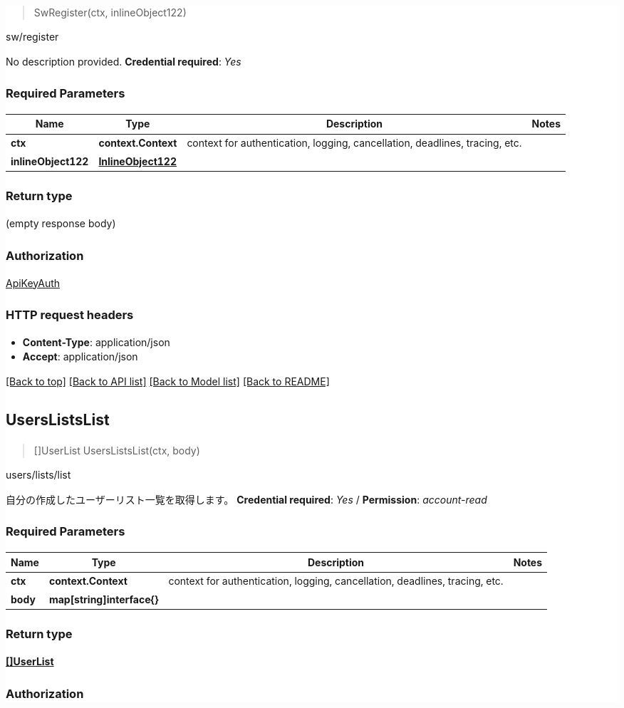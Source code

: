 > SwRegister(ctx, inlineObject122)

sw/register

No description provided.  **Credential required**: *Yes*

### Required Parameters


Name | Type | Description  | Notes
------------- | ------------- | ------------- | -------------
**ctx** | **context.Context** | context for authentication, logging, cancellation, deadlines, tracing, etc.
**inlineObject122** | [**InlineObject122**](InlineObject122.md)|  | 

### Return type

 (empty response body)

### Authorization

[ApiKeyAuth](../README.md#ApiKeyAuth)

### HTTP request headers

- **Content-Type**: application/json
- **Accept**: application/json

[[Back to top]](#) [[Back to API list]](../README.md#documentation-for-api-endpoints)
[[Back to Model list]](../README.md#documentation-for-models)
[[Back to README]](../README.md)


## UsersListsList

> []UserList UsersListsList(ctx, body)

users/lists/list

自分の作成したユーザーリスト一覧を取得します。  **Credential required**: *Yes* / **Permission**: *account-read*

### Required Parameters


Name | Type | Description  | Notes
------------- | ------------- | ------------- | -------------
**ctx** | **context.Context** | context for authentication, logging, cancellation, deadlines, tracing, etc.
**body** | **map[string]interface{}**|  | 

### Return type

[**[]UserList**](UserList.md)

### Authorization
